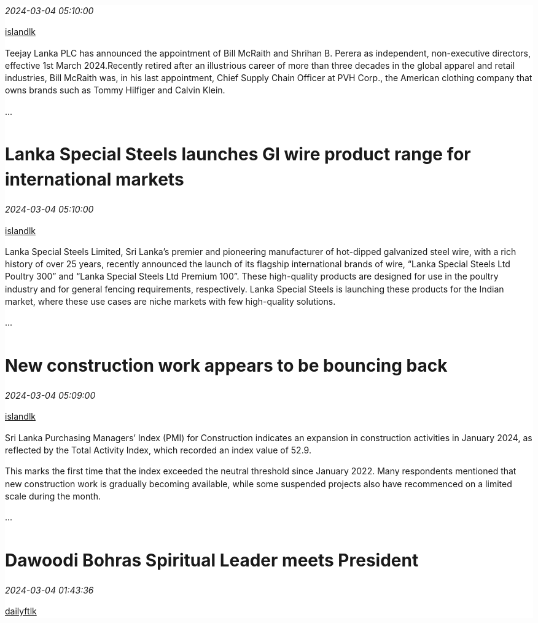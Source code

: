 *2024-03-04 05:10:00*

[islandlk](http://island.lk/teejay-lanka-board-gets-two-independent-directors/)

Teejay Lanka PLC has announced the appointment of Bill McRaith and Shrihan B. Perera as independent, non-executive directors, effective 1st March 2024.Recently retired after an illustrious career of more than three decades in the global apparel and retail industries, Bill McRaith was, in his last appointment, Chief Supply Chain Officer at PVH Corp., the American clothing company that owns brands such as Tommy Hilfiger and Calvin Klein.

...



# Lanka Special Steels launches GI wire product range for international markets

*2024-03-04 05:10:00*

[islandlk](http://island.lk/lanka-special-steels-launches-gi-wire-product-range-for-international-markets/)

Lanka Special Steels Limited, Sri Lanka’s premier and pioneering manufacturer of hot-dipped galvanized steel wire, with a rich history of over 25 years, recently announced the launch of its flagship international brands of wire, “Lanka Special Steels Ltd Poultry 300” and “Lanka Special Steels Ltd Premium 100”. These high-quality products are designed for use in the poultry industry and for general fencing requirements, respectively. Lanka Special Steels is launching these products for the Indian market, where these use cases are niche markets with few high-quality solutions.

...



# New construction work appears to be bouncing back

*2024-03-04 05:09:00*

[islandlk](http://island.lk/new-construction-work-appears-to-be-bouncing-back/)

Sri Lanka Purchasing Managers’ Index (PMI) for Construction indicates an expansion in construction activities in January 2024, as reflected by the Total Activity Index, which recorded an index value of 52.9.

This marks the first time that the index exceeded the neutral threshold since January 2022. Many respondents mentioned that new construction work is gradually becoming available, while some suspended projects also have recommenced on a limited scale during the month.

...



# Dawoodi Bohras Spiritual Leader meets President

*2024-03-04 01:43:36*

[dailyftlk](https://www.ft.lk/news/Dawoodi-Bohras-Spiritual-Leader-meets-President/56-759140)

